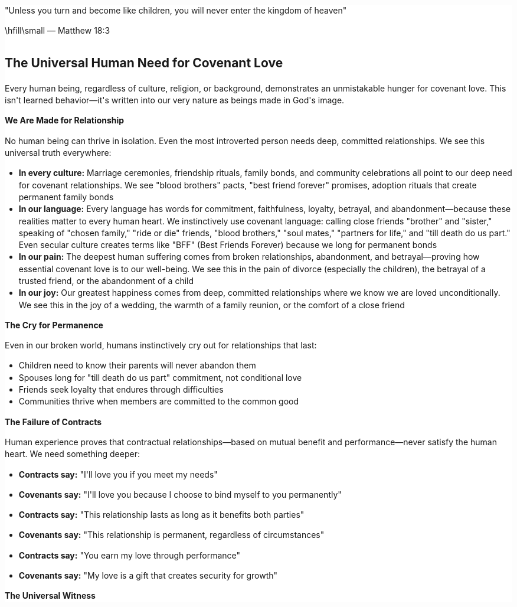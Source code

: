 <div class="blockquote">
"Unless you turn and become like children, you will never enter the kingdom of heaven"

\hfill\small — Matthew 18:3
</div>

## The Universal Human Need for Covenant Love

Every human being, regardless of culture, religion, or background, demonstrates an unmistakable hunger for covenant love. This isn't learned behavior—it's written into our very nature as beings made in God's image.

**We Are Made for Relationship**

No human being can thrive in isolation. Even the most introverted person needs deep, committed relationships. We see this universal truth everywhere:

- **In every culture:** Marriage ceremonies, friendship rituals, family bonds, and community celebrations all point to our deep need for covenant relationships. We see "blood brothers" pacts, "best friend forever" promises, adoption rituals that create permanent family bonds
- **In our language:** Every language has words for commitment, faithfulness, loyalty, betrayal, and abandonment—because these realities matter to every human heart. We instinctively use covenant language: calling close friends "brother" and "sister," speaking of "chosen family," "ride or die" friends, "blood brothers," "soul mates," "partners for life," and "till death do us part." Even secular culture creates terms like "BFF" (Best Friends Forever) because we long for permanent bonds
- **In our pain:** The deepest human suffering comes from broken relationships, abandonment, and betrayal—proving how essential covenant love is to our well-being. We see this in the pain of divorce (especially the children), the betrayal of a trusted friend, or the abandonment of a child
- **In our joy:** Our greatest happiness comes from deep, committed relationships where we know we are loved unconditionally. We see this in the joy of a wedding, the warmth of a family reunion, or the comfort of a close friend

**The Cry for Permanence**

Even in our broken world, humans instinctively cry out for relationships that last:

- Children need to know their parents will never abandon them
- Spouses long for "till death do us part" commitment, not conditional love
- Friends seek loyalty that endures through difficulties
- Communities thrive when members are committed to the common good

**The Failure of Contracts**

Human experience proves that contractual relationships—based on mutual benefit and performance—never satisfy the human heart. We need something deeper:

- **Contracts say:** "I'll love you if you meet my needs"
- **Covenants say:** "I'll love you because I choose to bind myself to you permanently"

- **Contracts say:** "This relationship lasts as long as it benefits both parties"
- **Covenants say:** "This relationship is permanent, regardless of circumstances"

- **Contracts say:** "You earn my love through performance"
- **Covenants say:** "My love is a gift that creates security for growth"

**The Universal Witness**
